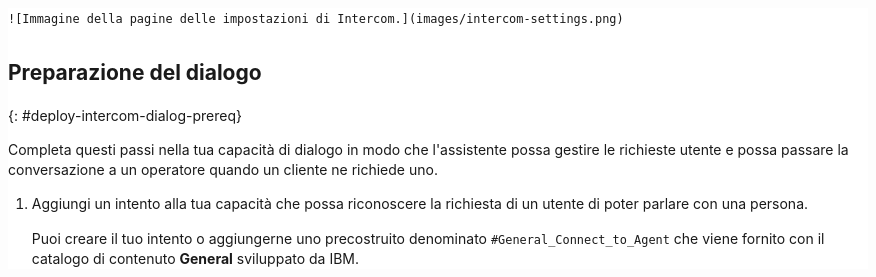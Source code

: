     ![Immagine della pagine delle impostazioni di Intercom.](images/intercom-settings.png)

## Preparazione del dialogo
{: #deploy-intercom-dialog-prereq}

Completa questi passi nella tua capacità di dialogo in modo che l'assistente possa gestire le richieste utente e possa passare la conversazione a un operatore quando un cliente ne richiede uno. 

1.  Aggiungi un intento alla tua capacità che possa riconoscere la richiesta di un utente di poter parlare con una persona. 

    Puoi creare il tuo intento o aggiungerne uno precostruito denominato `#General_Connect_to_Agent` che viene fornito con il catalogo di contenuto **General** sviluppato da IBM.
